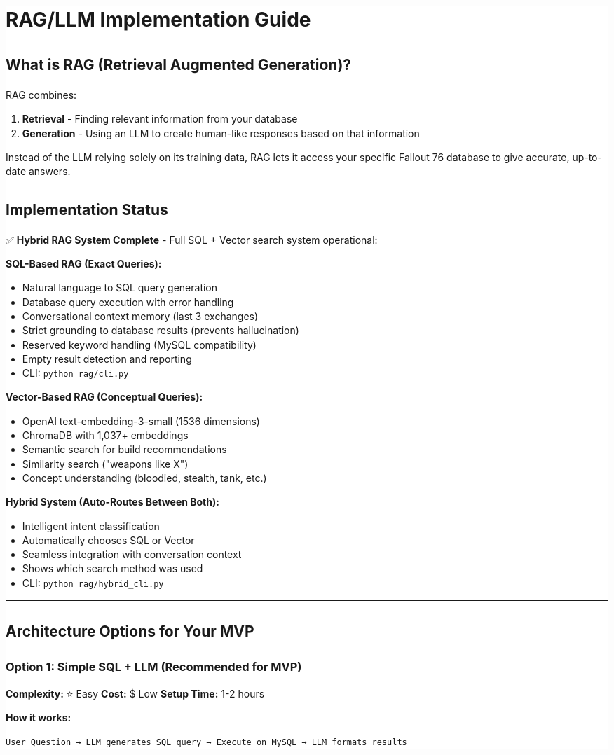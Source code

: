 # RAG/LLM Implementation Guide

## What is RAG (Retrieval Augmented Generation)?

RAG combines:
1. **Retrieval** - Finding relevant information from your database
2. **Generation** - Using an LLM to create human-like responses based on that information

Instead of the LLM relying solely on its training data, RAG lets it access your specific Fallout 76 database to give accurate, up-to-date answers.

## Implementation Status

✅ **Hybrid RAG System Complete** - Full SQL + Vector search system operational:

**SQL-Based RAG (Exact Queries):**
- Natural language to SQL query generation
- Database query execution with error handling
- Conversational context memory (last 3 exchanges)
- Strict grounding to database results (prevents hallucination)
- Reserved keyword handling (MySQL compatibility)
- Empty result detection and reporting
- CLI: `python rag/cli.py`

**Vector-Based RAG (Conceptual Queries):**
- OpenAI text-embedding-3-small (1536 dimensions)
- ChromaDB with 1,037+ embeddings
- Semantic search for build recommendations
- Similarity search ("weapons like X")
- Concept understanding (bloodied, stealth, tank, etc.)

**Hybrid System (Auto-Routes Between Both):**
- Intelligent intent classification
- Automatically chooses SQL or Vector
- Seamless integration with conversation context
- Shows which search method was used
- CLI: `python rag/hybrid_cli.py`

---

## Architecture Options for Your MVP

### Option 1: Simple SQL + LLM (Recommended for MVP)
**Complexity:** ⭐ Easy
**Cost:** $ Low
**Setup Time:** 1-2 hours

**How it works:**
```
User Question → LLM generates SQL query → Execute on MySQL → LLM formats results
```
